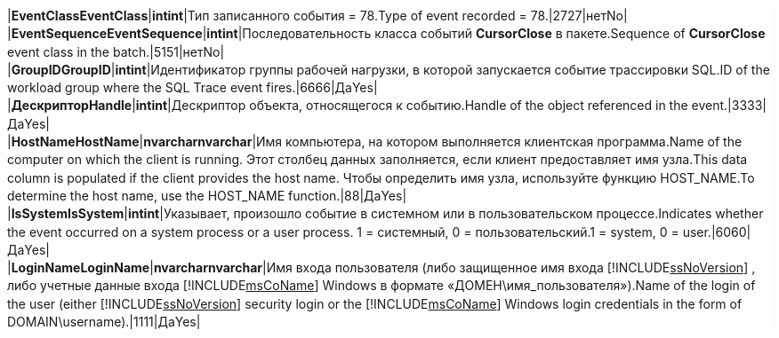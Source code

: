 |<span data-ttu-id="60379-139">**EventClass**</span><span class="sxs-lookup"><span data-stu-id="60379-139">**EventClass**</span></span>|<span data-ttu-id="60379-140">**int**</span><span class="sxs-lookup"><span data-stu-id="60379-140">**int**</span></span>|<span data-ttu-id="60379-141">Тип записанного события = 78.</span><span class="sxs-lookup"><span data-stu-id="60379-141">Type of event recorded = 78.</span></span>|<span data-ttu-id="60379-142">27</span><span class="sxs-lookup"><span data-stu-id="60379-142">27</span></span>|<span data-ttu-id="60379-143">нет</span><span class="sxs-lookup"><span data-stu-id="60379-143">No</span></span>|  
|<span data-ttu-id="60379-144">**EventSequence**</span><span class="sxs-lookup"><span data-stu-id="60379-144">**EventSequence**</span></span>|<span data-ttu-id="60379-145">**int**</span><span class="sxs-lookup"><span data-stu-id="60379-145">**int**</span></span>|<span data-ttu-id="60379-146">Последовательность класса событий **CursorClose** в пакете.</span><span class="sxs-lookup"><span data-stu-id="60379-146">Sequence of **CursorClose** event class in the batch.</span></span>|<span data-ttu-id="60379-147">51</span><span class="sxs-lookup"><span data-stu-id="60379-147">51</span></span>|<span data-ttu-id="60379-148">нет</span><span class="sxs-lookup"><span data-stu-id="60379-148">No</span></span>|  
|<span data-ttu-id="60379-149">**GroupID**</span><span class="sxs-lookup"><span data-stu-id="60379-149">**GroupID**</span></span>|<span data-ttu-id="60379-150">**int**</span><span class="sxs-lookup"><span data-stu-id="60379-150">**int**</span></span>|<span data-ttu-id="60379-151">Идентификатор группы рабочей нагрузки, в которой запускается событие трассировки SQL.</span><span class="sxs-lookup"><span data-stu-id="60379-151">ID of the workload group where the SQL Trace event fires.</span></span>|<span data-ttu-id="60379-152">66</span><span class="sxs-lookup"><span data-stu-id="60379-152">66</span></span>|<span data-ttu-id="60379-153">Да</span><span class="sxs-lookup"><span data-stu-id="60379-153">Yes</span></span>|  
|<span data-ttu-id="60379-154">**Дескриптор**</span><span class="sxs-lookup"><span data-stu-id="60379-154">**Handle**</span></span>|<span data-ttu-id="60379-155">**int**</span><span class="sxs-lookup"><span data-stu-id="60379-155">**int**</span></span>|<span data-ttu-id="60379-156">Дескриптор объекта, относящегося к событию.</span><span class="sxs-lookup"><span data-stu-id="60379-156">Handle of the object referenced in the event.</span></span>|<span data-ttu-id="60379-157">33</span><span class="sxs-lookup"><span data-stu-id="60379-157">33</span></span>|<span data-ttu-id="60379-158">Да</span><span class="sxs-lookup"><span data-stu-id="60379-158">Yes</span></span>|  
|<span data-ttu-id="60379-159">**HostName**</span><span class="sxs-lookup"><span data-stu-id="60379-159">**HostName**</span></span>|<span data-ttu-id="60379-160">**nvarchar**</span><span class="sxs-lookup"><span data-stu-id="60379-160">**nvarchar**</span></span>|<span data-ttu-id="60379-161">Имя компьютера, на котором выполняется клиентская программа.</span><span class="sxs-lookup"><span data-stu-id="60379-161">Name of the computer on which the client is running.</span></span> <span data-ttu-id="60379-162">Этот столбец данных заполняется, если клиент предоставляет имя узла.</span><span class="sxs-lookup"><span data-stu-id="60379-162">This data column is populated if the client provides the host name.</span></span> <span data-ttu-id="60379-163">Чтобы определить имя узла, используйте функцию HOST_NAME.</span><span class="sxs-lookup"><span data-stu-id="60379-163">To determine the host name, use the HOST_NAME function.</span></span>|<span data-ttu-id="60379-164">8</span><span class="sxs-lookup"><span data-stu-id="60379-164">8</span></span>|<span data-ttu-id="60379-165">Да</span><span class="sxs-lookup"><span data-stu-id="60379-165">Yes</span></span>|  
|<span data-ttu-id="60379-166">**IsSystem**</span><span class="sxs-lookup"><span data-stu-id="60379-166">**IsSystem**</span></span>|<span data-ttu-id="60379-167">**int**</span><span class="sxs-lookup"><span data-stu-id="60379-167">**int**</span></span>|<span data-ttu-id="60379-168">Указывает, произошло событие в системном или в пользовательском процессе.</span><span class="sxs-lookup"><span data-stu-id="60379-168">Indicates whether the event occurred on a system process or a user process.</span></span> <span data-ttu-id="60379-169">1 = системный, 0 = пользовательский.</span><span class="sxs-lookup"><span data-stu-id="60379-169">1 = system, 0 = user.</span></span>|<span data-ttu-id="60379-170">60</span><span class="sxs-lookup"><span data-stu-id="60379-170">60</span></span>|<span data-ttu-id="60379-171">Да</span><span class="sxs-lookup"><span data-stu-id="60379-171">Yes</span></span>|  
|<span data-ttu-id="60379-172">**LoginName**</span><span class="sxs-lookup"><span data-stu-id="60379-172">**LoginName**</span></span>|<span data-ttu-id="60379-173">**nvarchar**</span><span class="sxs-lookup"><span data-stu-id="60379-173">**nvarchar**</span></span>|<span data-ttu-id="60379-174">Имя входа пользователя (либо защищенное имя входа [!INCLUDE[ssNoVersion](../../includes/ssnoversion-md.md)] , либо учетные данные входа [!INCLUDE[msCoName](../../includes/msconame-md.md)] Windows в формате «ДОМЕН\имя_пользователя»).</span><span class="sxs-lookup"><span data-stu-id="60379-174">Name of the login of the user (either [!INCLUDE[ssNoVersion](../../includes/ssnoversion-md.md)] security login or the [!INCLUDE[msCoName](../../includes/msconame-md.md)] Windows login credentials in the form of DOMAIN\username).</span></span>|<span data-ttu-id="60379-175">11</span><span class="sxs-lookup"><span data-stu-id="60379-175">11</span></span>|<span data-ttu-id="60379-176">Да</span><span class="sxs-lookup"><span data-stu-id="60379-176">Yes</span></span>|  